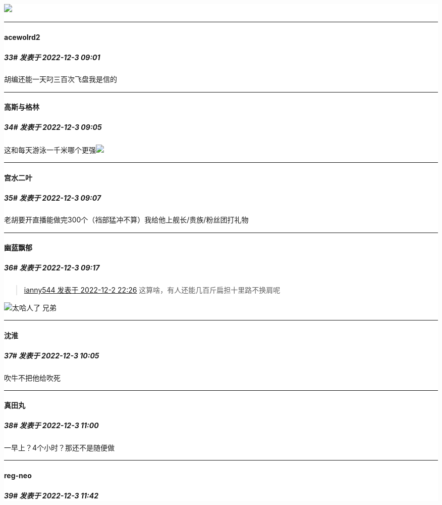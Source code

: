 <img src="https://imgsa.baidu.com/forum/w%3D580/sign=660640e012d8bc3ec60806c2b28aa6c8/43dc84ef76c6a7efc49c5dfcf6faaf51f1de66fb.jpg" referrerpolicy="no-referrer">

*****

####  acewolrd2  
##### 33#       发表于 2022-12-3 09:01

胡编还能一天叼三百次飞盘我是信的

*****

####  高斯与格林  
##### 34#       发表于 2022-12-3 09:05

这和每天游泳一千米哪个更强<img src="https://static.saraba1st.com/image/smiley/face2017/037.png" referrerpolicy="no-referrer">

*****

####  宫水二叶  
##### 35#       发表于 2022-12-3 09:07

老胡要开直播能做完300个（裆部猛冲不算）我给他上舰长/贵族/粉丝团打礼物

*****

####  幽蓝飘郁  
##### 36#       发表于 2022-12-3 09:17

<blockquote><a href="httphttps://bbs.saraba1st.com/2b/forum.php?mod=redirect&amp;goto=findpost&amp;pid=58731298&amp;ptid=2108003" target="_blank">ianny544 发表于 2022-12-2 22:26</a>
这算啥，有人还能几百斤扁担十里路不换肩呢</blockquote>
<img src="https://static.saraba1st.com/image/smiley/face2017/068.png" referrerpolicy="no-referrer">太哈人了 兄弟

*****

####  沈淮  
##### 37#       发表于 2022-12-3 10:05

吹牛不把他给吹死

*****

####  真田丸  
##### 38#       发表于 2022-12-3 11:00

一早上？4个小时？那还不是随便做

*****

####  reg-neo  
##### 39#       发表于 2022-12-3 11:42
